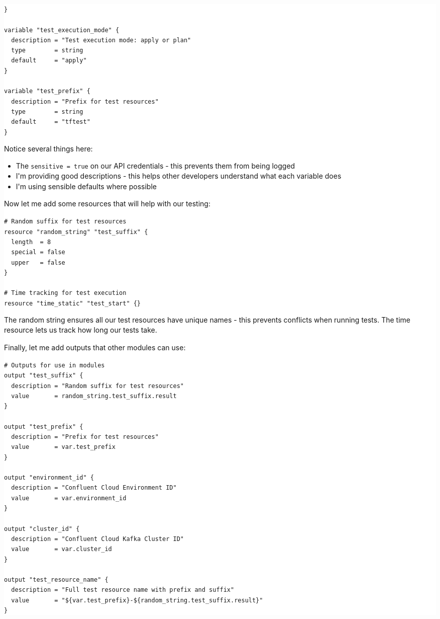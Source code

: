 ```hcl
}

variable "test_execution_mode" {
  description = "Test execution mode: apply or plan"
  type        = string
  default     = "apply"
}

variable "test_prefix" {
  description = "Prefix for test resources"
  type        = string
  default     = "tftest"
}
```

Notice several things here:
- The `sensitive = true` on our API credentials - this prevents them from being logged
- I'm providing good descriptions - this helps other developers understand what each variable does
- I'm using sensible defaults where possible

Now let me add some resources that will help with our testing:

```hcl
# Random suffix for test resources
resource "random_string" "test_suffix" {
  length  = 8
  special = false
  upper   = false
}

# Time tracking for test execution
resource "time_static" "test_start" {}
```

The random string ensures all our test resources have unique names - this prevents conflicts when running tests. The time resource lets us track how long our tests take.

Finally, let me add outputs that other modules can use:

```hcl
# Outputs for use in modules
output "test_suffix" {
  description = "Random suffix for test resources"
  value       = random_string.test_suffix.result
}

output "test_prefix" {
  description = "Prefix for test resources"
  value       = var.test_prefix
}

output "environment_id" {
  description = "Confluent Cloud Environment ID"
  value       = var.environment_id
}

output "cluster_id" {
  description = "Confluent Cloud Kafka Cluster ID"
  value       = var.cluster_id
}

output "test_resource_name" {
  description = "Full test resource name with prefix and suffix"
  value       = "${var.test_prefix}-${random_string.test_suffix.result}"
}
```
